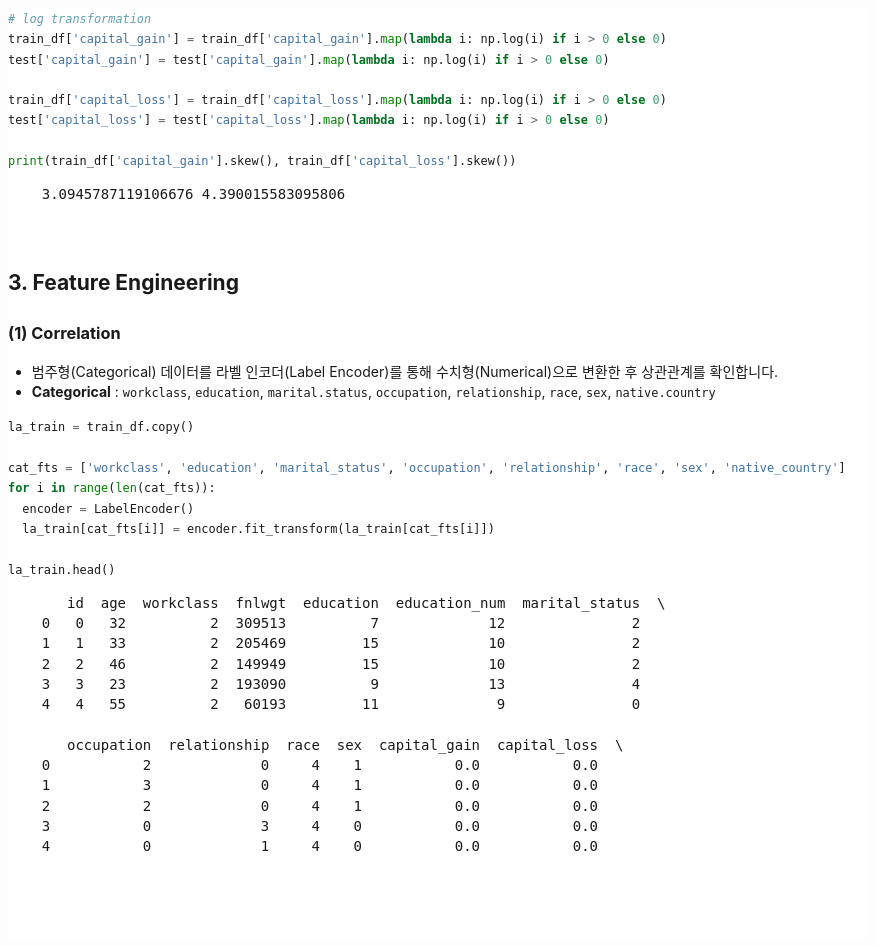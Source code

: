 ```python
# log transformation
train_df['capital_gain'] = train_df['capital_gain'].map(lambda i: np.log(i) if i > 0 else 0)
test['capital_gain'] = test['capital_gain'].map(lambda i: np.log(i) if i > 0 else 0)

train_df['capital_loss'] = train_df['capital_loss'].map(lambda i: np.log(i) if i > 0 else 0)
test['capital_loss'] = test['capital_loss'].map(lambda i: np.log(i) if i > 0 else 0)

print(train_df['capital_gain'].skew(), train_df['capital_loss'].skew())
```

<pre>
    3.0945787119106676 4.390015583095806
</pre>


&nbsp;
&nbsp;
&nbsp;

## **3. Feature Engineering**
### **(1) Correlation**

- 범주형(Categorical) 데이터를 라벨 인코더(Label Encoder)를 통해 수치형(Numerical)으로 변환한 후 상관관계를 확인합니다.
- **Categorical** : `workclass`, `education`, `marital.status`, `occupation`, `relationship`, `race`, `sex`, `native.country`

```python
la_train = train_df.copy()

cat_fts = ['workclass', 'education', 'marital_status', 'occupation', 'relationship', 'race', 'sex', 'native_country']
for i in range(len(cat_fts)):
  encoder = LabelEncoder()
  la_train[cat_fts[i]] = encoder.fit_transform(la_train[cat_fts[i]])

la_train.head()
```

<pre>
       id  age  workclass  fnlwgt  education  education_num  marital_status  \
    0   0   32          2  309513          7             12               2   
    1   1   33          2  205469         15             10               2   
    2   2   46          2  149949         15             10               2   
    3   3   23          2  193090          9             13               4   
    4   4   55          2   60193         11              9               0   
    
       occupation  relationship  race  sex  capital_gain  capital_loss  \
    0           2             0     4    1           0.0           0.0   
    1           3             0     4    1           0.0           0.0   
    2           2             0     4    1           0.0           0.0   
    3           0             3     4    0           0.0           0.0   
    4           0             1     4    0           0.0           0.0   
    